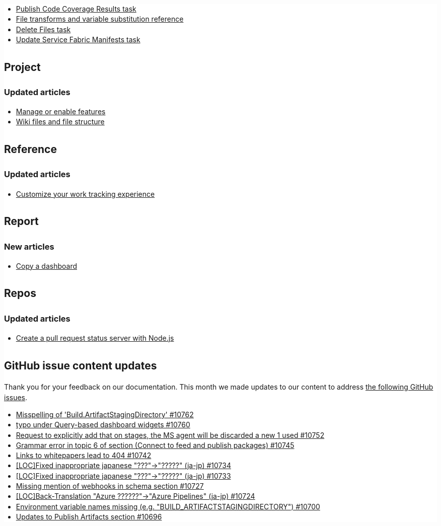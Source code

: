 - [Publish Code Coverage Results task](/azure/devops/pipelines/tasks/test/publish-code-coverage-results)
- [File transforms and variable substitution reference](/azure/devops/pipelines/tasks/transforms-variable-substitution)
- [Delete Files task](/azure/devops/pipelines/tasks/utility/delete-files)
- [Update Service Fabric Manifests task](/azure/devops/pipelines/tasks/utility/service-fabric-versioning)

## Project

### Updated articles

- [Manage or enable features](/azure/devops/project/navigation/preview-features)
- [Wiki files and file structure](/azure/devops/project/wiki/wiki-file-structure)

## Reference

### Updated articles

- [Customize your work tracking experience](/azure/devops/reference/customize-work)

## Report

### New articles

- [Copy a dashboard](/azure/devops/report/dashboards/copy-dashboard)

## Repos

### Updated articles

- [Create a pull request status server with Node.js](/azure/devops/repos/git/create-pr-status-server)

## GitHub issue content updates

Thank you for your feedback on our documentation. This month we made updates to our content to address [the following GitHub issues](https://github.com/MicrosoftDocs/azure-devops-docs/issues?q=linked%3Apr+is%3Aissue+is%3Aclosed+closed%3A2021-05-01..2021-05-31).

- [Misspelling of 'Build.ArtifactStagingDirectory' #10762](https://github.com/MicrosoftDocs/azure-devops-docs/issues/10762)
- [typo under Query-based dashboard widgets #10760](https://github.com/MicrosoftDocs/azure-devops-docs/issues/10760)
- [Request to explicitly add that on stages, the MS agent will be discarded a new 1 used #10752](https://github.com/MicrosoftDocs/azure-devops-docs/issues/10752)
- [Grammar error in topic 6 of section (Connect to feed and publish packages) #10745](https://github.com/MicrosoftDocs/azure-devops-docs/issues/10745)
- [Links to whitepapers lead to 404 #10742](https://github.com/MicrosoftDocs/azure-devops-docs/issues/10742)
- [[LOC]Fixed inappropriate japanese "???"→"?????" (ja-jp) #10734](https://github.com/MicrosoftDocs/azure-devops-docs/issues/10734)
- [[LOC]Fixed inappropriate japanese "???"→"?????" (ja-jp)  #10733](https://github.com/MicrosoftDocs/azure-devops-docs/issues/10733)
- [Missing mention of webhooks in schema section #10727](https://github.com/MicrosoftDocs/azure-devops-docs/issues/10727)
- [[LOC]Back-Translation "Azure ??????"→"Azure Pipelines" (ja-jp) #10724](https://github.com/MicrosoftDocs/azure-devops-docs/issues/10724)
- [Environment variable names missing (e.g. "BUILD_ARTIFACTSTAGINGDIRECTORY") #10700](https://github.com/MicrosoftDocs/azure-devops-docs/issues/10700)
- [Updates to Publish Artifacts section #10696](https://github.com/MicrosoftDocs/azure-devops-docs/issues/10696)
